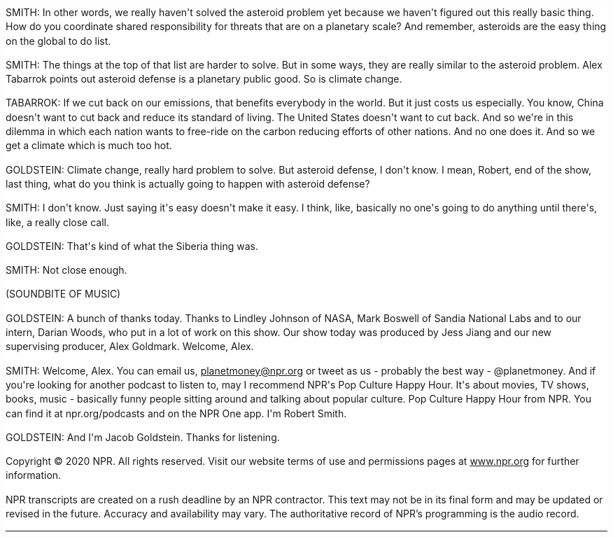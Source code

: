 SMITH: In other words, we really haven't solved the asteroid problem yet because we haven't figured out this really basic thing. How do you coordinate shared responsibility for threats that are on a planetary scale? And remember, asteroids are the easy thing on the global to do list.

SMITH: The things at the top of that list are harder to solve. But in some ways, they are really similar to the asteroid problem. Alex Tabarrok points out asteroid defense is a planetary public good. So is climate change.

TABARROK: If we cut back on our emissions, that benefits everybody in the world. But it just costs us especially. You know, China doesn't want to cut back and reduce its standard of living. The United States doesn't want to cut back. And so we're in this dilemma in which each nation wants to free-ride on the carbon reducing efforts of other nations. And no one does it. And so we get a climate which is much too hot.

GOLDSTEIN: Climate change, really hard problem to solve. But asteroid defense, I don't know. I mean, Robert, end of the show, last thing, what do you think is actually going to happen with asteroid defense?

SMITH: I don't know. Just saying it's easy doesn't make it easy. I think, like, basically no one's going to do anything until there's, like, a really close call.

GOLDSTEIN: That's kind of what the Siberia thing was.

SMITH: Not close enough.

(SOUNDBITE OF MUSIC)

GOLDSTEIN: A bunch of thanks today. Thanks to Lindley Johnson of NASA, Mark Boswell of Sandia National Labs and to our intern, Darian Woods, who put in a lot of work on this show. Our show today was produced by Jess Jiang and our new supervising producer, Alex Goldmark. Welcome, Alex.

SMITH: Welcome, Alex. You can email us, planetmoney@npr.org or tweet as us - probably the best way - @planetmoney. And if you're looking for another podcast to listen to, may I recommend NPR's Pop Culture Happy Hour. It's about movies, TV shows, books, music - basically funny people sitting around and talking about popular culture. Pop Culture Happy Hour from NPR. You can find it at npr.org/podcasts and on the NPR One app. I'm Robert Smith.

GOLDSTEIN: And I'm Jacob Goldstein. Thanks for listening.

Copyright © 2020 NPR. All rights reserved. Visit our website terms of use and permissions pages at www.npr.org for further information.

NPR transcripts are created on a rush deadline by an NPR contractor. This text may not be in its final form and may be updated or revised in the future. Accuracy and availability may vary. The authoritative record of NPR’s programming is the audio record.

----
